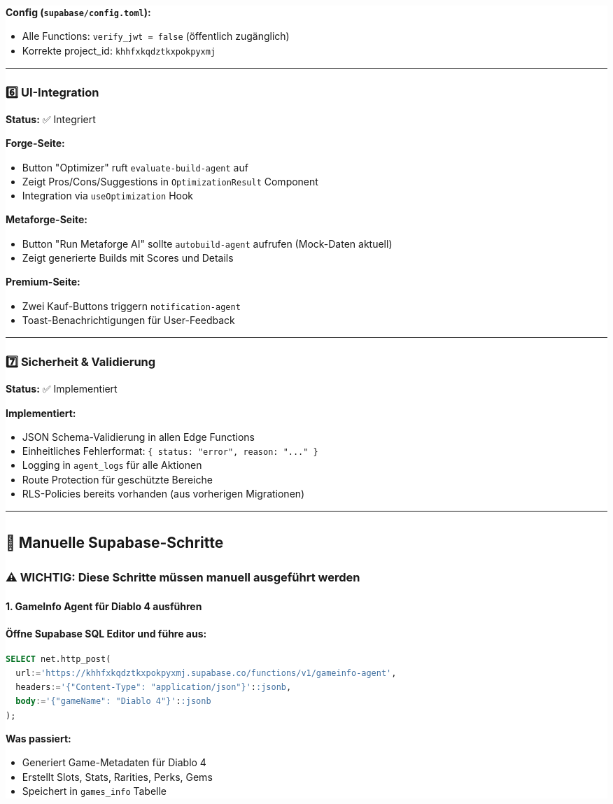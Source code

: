 **Config (`supabase/config.toml`):**
- Alle Functions: `verify_jwt = false` (öffentlich zugänglich)
- Korrekte project_id: `khhfxkqdztkxpokpyxmj`

---

### 6️⃣ UI-Integration
**Status:** ✅ Integriert

**Forge-Seite:**
- Button "Optimizer" ruft `evaluate-build-agent` auf
- Zeigt Pros/Cons/Suggestions in `OptimizationResult` Component
- Integration via `useOptimization` Hook

**Metaforge-Seite:**
- Button "Run Metaforge AI" sollte `autobuild-agent` aufrufen (Mock-Daten aktuell)
- Zeigt generierte Builds mit Scores und Details

**Premium-Seite:**
- Zwei Kauf-Buttons triggern `notification-agent`
- Toast-Benachrichtigungen für User-Feedback

---

### 7️⃣ Sicherheit & Validierung
**Status:** ✅ Implementiert

**Implementiert:**
- JSON Schema-Validierung in allen Edge Functions
- Einheitliches Fehlerformat: `{ status: "error", reason: "..." }`
- Logging in `agent_logs` für alle Aktionen
- Route Protection für geschützte Bereiche
- RLS-Policies bereits vorhanden (aus vorherigen Migrationen)

---

## 🔧 Manuelle Supabase-Schritte

### ⚠️ WICHTIG: Diese Schritte müssen manuell ausgeführt werden

#### 1. GameInfo Agent für Diablo 4 ausführen

**Öffne Supabase SQL Editor und führe aus:**

```sql
SELECT net.http_post(
  url:='https://khhfxkqdztkxpokpyxmj.supabase.co/functions/v1/gameinfo-agent',
  headers:='{"Content-Type": "application/json"}'::jsonb,
  body:='{"gameName": "Diablo 4"}'::jsonb
);
```

**Was passiert:**
- Generiert Game-Metadaten für Diablo 4
- Erstellt Slots, Stats, Rarities, Perks, Gems
- Speichert in `games_info` Tabelle
